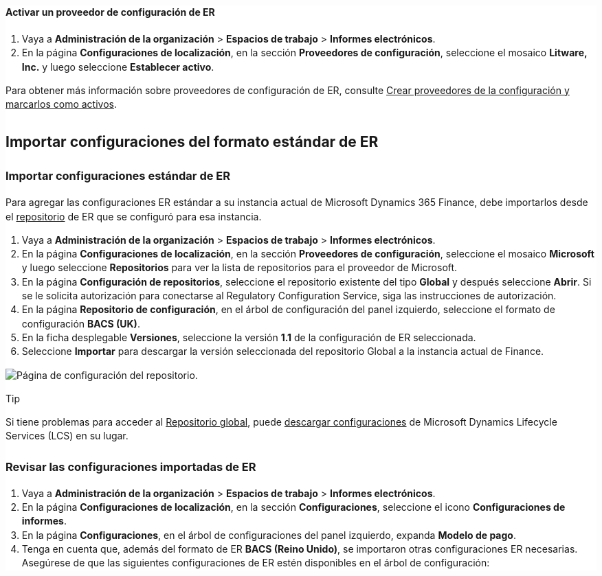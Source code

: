 #### <a name="activate-an-er-configuration-provider"></a><a id="ActivateAddedProvider"></a>Activar un proveedor de configuración de ER

1. Vaya a **Administración de la organización** \> **Espacios de trabajo** \> **Informes electrónicos**.
2. En la página **Configuraciones de localización**, en la sección **Proveedores de configuración**, seleccione el mosaico **Litware, Inc.** y luego seleccione **Establecer activo**.

Para obtener más información sobre proveedores de configuración de ER, consulte [Crear proveedores de la configuración y marcarlos como activos](tasks/er-configuration-provider-mark-it-active-2016-11.md).

## <a name="import-the-standard-er-format-configurations"></a><a id="ImportERSolution1"></a>Importar configuraciones del formato estándar de ER

### <a name="import-the-standard-er-configurations"></a><a id="ImportERFormat1"></a>Importar configuraciones estándar de ER

Para agregar las configuraciones ER estándar a su instancia actual de Microsoft Dynamics 365 Finance, debe importarlos desde el [repositorio](general-electronic-reporting.md#Repository) de ER que se configuró para esa instancia.

1. Vaya a **Administración de la organización** \> **Espacios de trabajo** \> **Informes electrónicos**.
2. En la página **Configuraciones de localización**, en la sección **Proveedores de configuración**, seleccione el mosaico **Microsoft** y luego seleccione **Repositorios** para ver la lista de repositorios para el proveedor de Microsoft.
3. En la página **Configuración de repositorios**, seleccione el repositorio existente del tipo **Global** y después seleccione **Abrir**. Si se le solicita autorización para conectarse al Regulatory Configuration Service, siga las instrucciones de autorización.
4. En la página **Repositorio de configuración**, en el árbol de configuración del panel izquierdo, seleccione el formato de configuración **BACS (UK)**.
5. En la ficha desplegable **Versiones**, seleccione la versión **1.1** de la configuración de ER seleccionada.
6. Seleccione **Importar** para descargar la versión seleccionada del repositorio Global a la instancia actual de Finance.

![Página de configuración del repositorio.](./media/er-quick-start2-import-solution1.png)

> [!TIP]
> Si tiene problemas para acceder al [Repositorio global](er-download-configurations-global-repo.md), puede [descargar configuraciones](download-electronic-reporting-configuration-lcs.md) de Microsoft Dynamics Lifecycle Services (LCS) en su lugar.

### <a name="review-the-imported-er-configurations"></a><a id="ReviewImportedERSolution"></a>Revisar las configuraciones importadas de ER

1. Vaya a **Administración de la organización** \> **Espacios de trabajo** \> **Informes electrónicos**.
2. En la página **Configuraciones de localización**, en la sección **Configuraciones**, seleccione el icono **Configuraciones de informes**.
3. En la página **Configuraciones**, en el árbol de configuraciones del panel izquierdo, expanda **Modelo de pago**.
4. Tenga en cuenta que, además del formato de ER **BACS (Reino Unido)**, se importaron otras configuraciones ER necesarias. Asegúrese de que las siguientes configuraciones de ER estén disponibles en el árbol de configuración:
